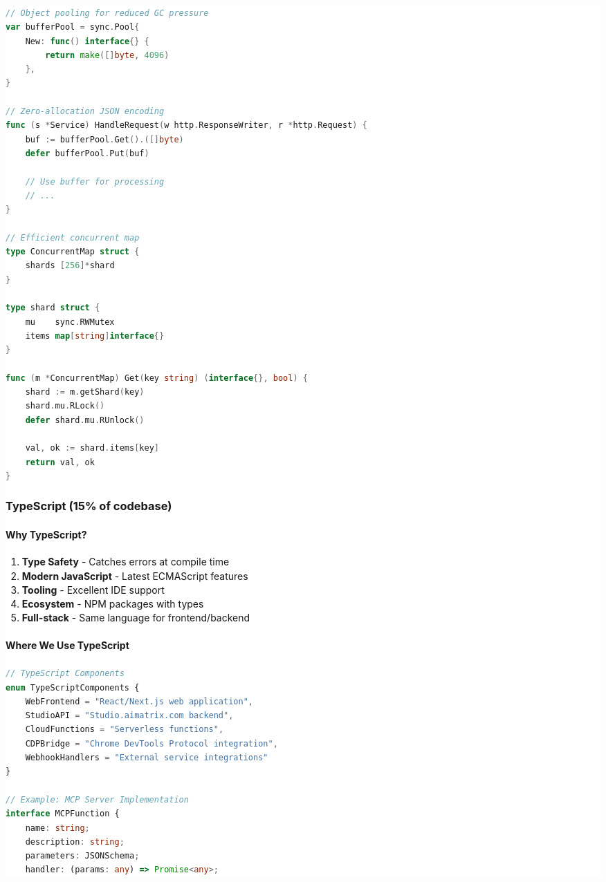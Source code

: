 ```go
// Object pooling for reduced GC pressure
var bufferPool = sync.Pool{
    New: func() interface{} {
        return make([]byte, 4096)
    },
}

// Zero-allocation JSON encoding
func (s *Service) HandleRequest(w http.ResponseWriter, r *http.Request) {
    buf := bufferPool.Get().([]byte)
    defer bufferPool.Put(buf)
    
    // Use buffer for processing
    // ...
}

// Efficient concurrent map
type ConcurrentMap struct {
    shards [256]*shard
}

type shard struct {
    mu    sync.RWMutex
    items map[string]interface{}
}

func (m *ConcurrentMap) Get(key string) (interface{}, bool) {
    shard := m.getShard(key)
    shard.mu.RLock()
    defer shard.mu.RUnlock()
    
    val, ok := shard.items[key]
    return val, ok
}
```

### TypeScript (15% of codebase)

#### Why TypeScript?

1. **Type Safety** - Catches errors at compile time
2. **Modern JavaScript** - Latest ECMAScript features
3. **Tooling** - Excellent IDE support
4. **Ecosystem** - NPM packages with types
5. **Full-stack** - Same language for frontend/backend

#### Where We Use TypeScript

```typescript
// TypeScript Components
enum TypeScriptComponents {
    WebFrontend = "React/Next.js web application",
    StudioAPI = "Studio.aimatrix.com backend",
    CloudFunctions = "Serverless functions",
    CDPBridge = "Chrome DevTools Protocol integration",
    WebhookHandlers = "External service integrations"
}

// Example: MCP Server Implementation
interface MCPFunction {
    name: string;
    description: string;
    parameters: JSONSchema;
    handler: (params: any) => Promise<any>;
```